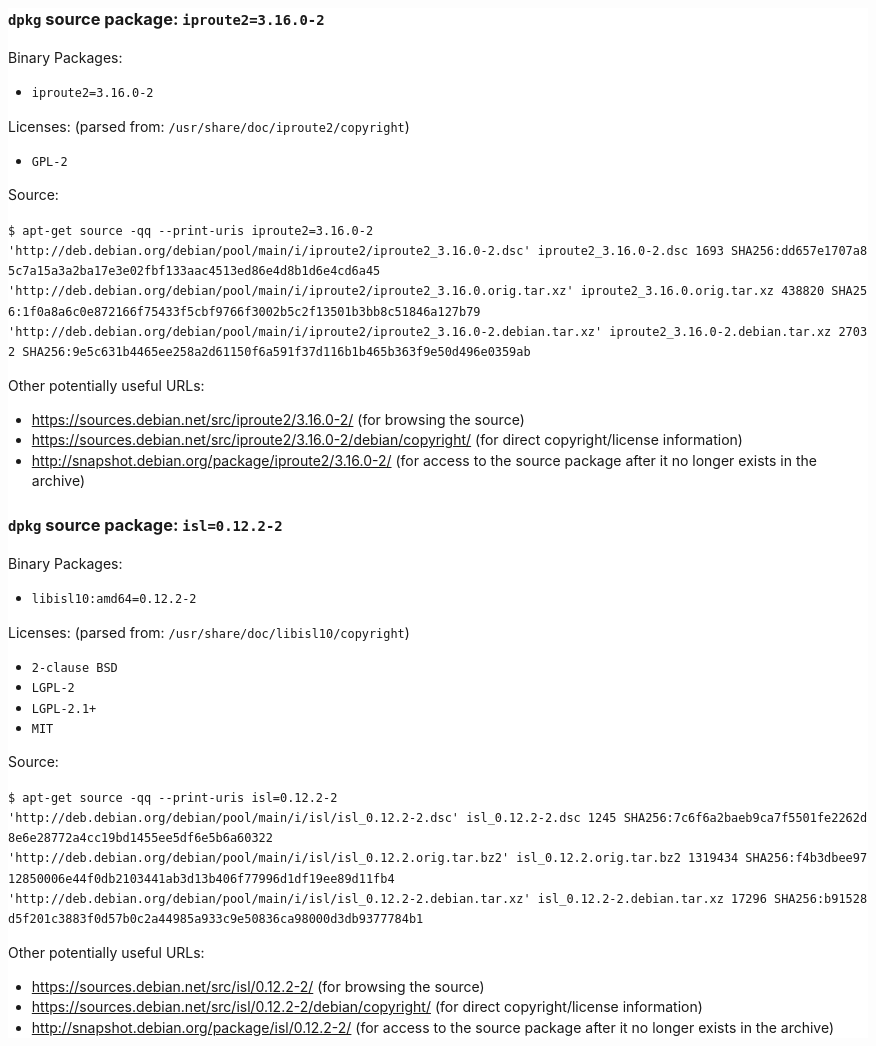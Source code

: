 ### `dpkg` source package: `iproute2=3.16.0-2`

Binary Packages:

- `iproute2=3.16.0-2`

Licenses: (parsed from: `/usr/share/doc/iproute2/copyright`)

- `GPL-2`

Source:

```console
$ apt-get source -qq --print-uris iproute2=3.16.0-2
'http://deb.debian.org/debian/pool/main/i/iproute2/iproute2_3.16.0-2.dsc' iproute2_3.16.0-2.dsc 1693 SHA256:dd657e1707a85c7a15a3a2ba17e3e02fbf133aac4513ed86e4d8b1d6e4cd6a45
'http://deb.debian.org/debian/pool/main/i/iproute2/iproute2_3.16.0.orig.tar.xz' iproute2_3.16.0.orig.tar.xz 438820 SHA256:1f0a8a6c0e872166f75433f5cbf9766f3002b5c2f13501b3bb8c51846a127b79
'http://deb.debian.org/debian/pool/main/i/iproute2/iproute2_3.16.0-2.debian.tar.xz' iproute2_3.16.0-2.debian.tar.xz 27032 SHA256:9e5c631b4465ee258a2d61150f6a591f37d116b1b465b363f9e50d496e0359ab
```

Other potentially useful URLs:

- https://sources.debian.net/src/iproute2/3.16.0-2/ (for browsing the source)
- https://sources.debian.net/src/iproute2/3.16.0-2/debian/copyright/ (for direct copyright/license information)
- http://snapshot.debian.org/package/iproute2/3.16.0-2/ (for access to the source package after it no longer exists in the archive)

### `dpkg` source package: `isl=0.12.2-2`

Binary Packages:

- `libisl10:amd64=0.12.2-2`

Licenses: (parsed from: `/usr/share/doc/libisl10/copyright`)

- `2-clause BSD`
- `LGPL-2`
- `LGPL-2.1+`
- `MIT`

Source:

```console
$ apt-get source -qq --print-uris isl=0.12.2-2
'http://deb.debian.org/debian/pool/main/i/isl/isl_0.12.2-2.dsc' isl_0.12.2-2.dsc 1245 SHA256:7c6f6a2baeb9ca7f5501fe2262d8e6e28772a4cc19bd1455ee5df6e5b6a60322
'http://deb.debian.org/debian/pool/main/i/isl/isl_0.12.2.orig.tar.bz2' isl_0.12.2.orig.tar.bz2 1319434 SHA256:f4b3dbee9712850006e44f0db2103441ab3d13b406f77996d1df19ee89d11fb4
'http://deb.debian.org/debian/pool/main/i/isl/isl_0.12.2-2.debian.tar.xz' isl_0.12.2-2.debian.tar.xz 17296 SHA256:b91528d5f201c3883f0d57b0c2a44985a933c9e50836ca98000d3db9377784b1
```

Other potentially useful URLs:

- https://sources.debian.net/src/isl/0.12.2-2/ (for browsing the source)
- https://sources.debian.net/src/isl/0.12.2-2/debian/copyright/ (for direct copyright/license information)
- http://snapshot.debian.org/package/isl/0.12.2-2/ (for access to the source package after it no longer exists in the archive)
